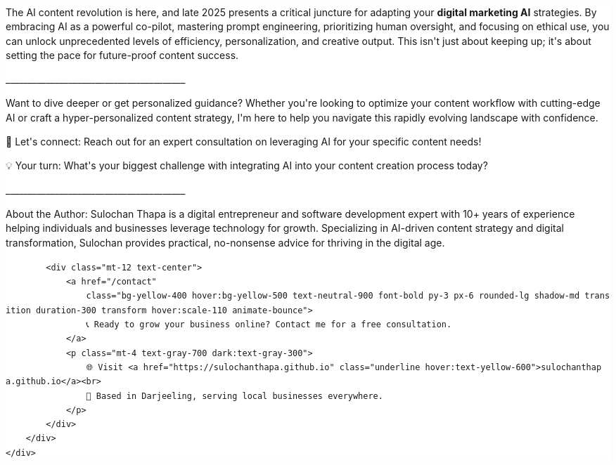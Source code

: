 <p class="mt-4 text-gray-700 dark:text-gray-300">The AI content revolution is here, and late 2025 presents a critical juncture for adapting your <strong>digital marketing AI</strong> strategies. By embracing AI as a powerful co-pilot, mastering prompt engineering, prioritizing human oversight, and focusing on ethical use, you can unlock unprecedented levels of efficiency, personalization, and creative output. This isn't just about keeping up; it's about setting the pace for future-proof content success.</p>
<p class="mt-4 text-gray-700 dark:text-gray-300">________________________________________</p>
<p class="mt-4 text-gray-700 dark:text-gray-300">Want to dive deeper or get personalized guidance? Whether you're looking to optimize your content workflow with cutting-edge AI or craft a hyper-personalized content strategy, I'm here to help you navigate this rapidly evolving landscape with confidence.</p>
<p class="mt-4 text-gray-700 dark:text-gray-300">📧 Let's connect: Reach out for an expert consultation on leveraging AI for your specific content needs!</p>
<p class="mt-4 text-gray-700 dark:text-gray-300">💡 Your turn: What's your biggest challenge with integrating AI into your content creation process today?</p>
<p class="mt-4 text-gray-700 dark:text-gray-300">________________________________________</p>
<p class="mt-4 text-gray-700 dark:text-gray-300">About the Author: Sulochan Thapa is a digital entrepreneur and software development expert with 10+ years of experience helping individuals and businesses leverage technology for growth. Specializing in AI-driven content strategy and digital transformation, Sulochan provides practical, no-nonsense advice for thriving in the digital age.</p>

            
            <div class="mt-12 text-center">
                <a href="/contact"
                    class="bg-yellow-400 hover:bg-yellow-500 text-neutral-900 font-bold py-3 px-6 rounded-lg shadow-md transition duration-300 transform hover:scale-110 animate-bounce">
                    📞 Ready to grow your business online? Contact me for a free consultation.
                </a>
                <p class="mt-4 text-gray-700 dark:text-gray-300">
                    🌐 Visit <a href="https://sulochanthapa.github.io" class="underline hover:text-yellow-600">sulochanthapa.github.io</a><br>
                    📍 Based in Darjeeling, serving local businesses everywhere.
                </p>
            </div>
        </div>
    </div>
</section>

<style>
@keyframes fadeIn {
    from { opacity: 0; }
    to { opacity: 1; }
}
@keyframes slideUp {
    from { transform: translateY(30px); opacity: 0; }
    to { transform: translateY(0); opacity: 1; }
}
.animate-fadeIn { animation: fadeIn 1.5s ease-in-out; }
.animate-slideUp { animation: slideUp 1s ease-out; }
</style>